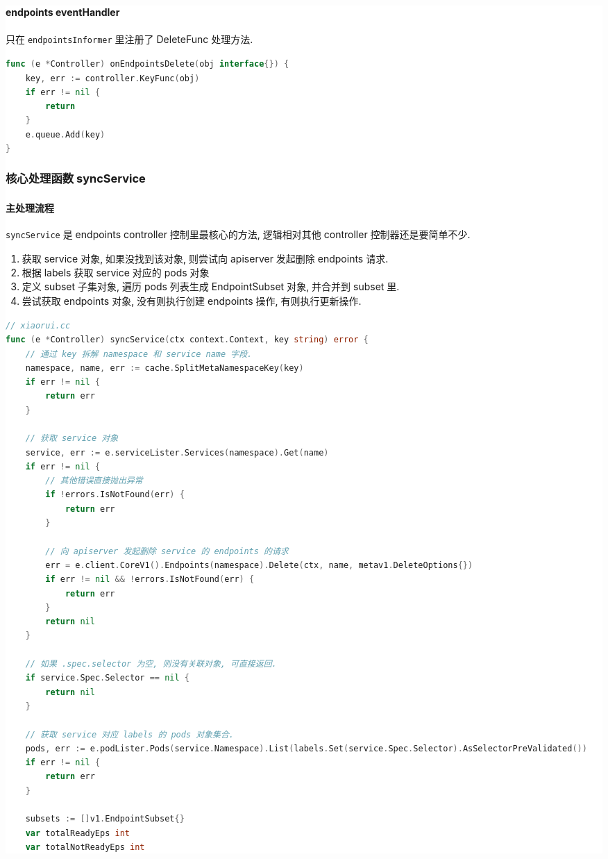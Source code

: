 #### endpoints eventHandler

只在 `endpointsInformer` 里注册了 DeleteFunc 处理方法.

```go
func (e *Controller) onEndpointsDelete(obj interface{}) {
	key, err := controller.KeyFunc(obj)
	if err != nil {
		return
	}
	e.queue.Add(key)
}
```

### 核心处理函数 syncService

#### 主处理流程

`syncService` 是 endpoints controller 控制里最核心的方法, 逻辑相对其他 controller 控制器还是要简单不少. 

1. 获取 service 对象, 如果没找到该对象, 则尝试向 apiserver 发起删除 endpoints 请求.
2. 根据 labels 获取 service 对应的 pods 对象
3. 定义 subset 子集对象, 遍历 pods 列表生成 EndpointSubset 对象, 并合并到 subset 里.
4. 尝试获取 endpoints 对象, 没有则执行创建 endpoints 操作, 有则执行更新操作.

```go
// xiaorui.cc
func (e *Controller) syncService(ctx context.Context, key string) error {
	// 通过 key 拆解 namespace 和 service name 字段.
	namespace, name, err := cache.SplitMetaNamespaceKey(key)
	if err != nil {
		return err
	}

	// 获取 service 对象
	service, err := e.serviceLister.Services(namespace).Get(name)
	if err != nil {
		// 其他错误直接抛出异常
		if !errors.IsNotFound(err) {
			return err
		}

		// 向 apiserver 发起删除 service 的 endpoints 的请求
		err = e.client.CoreV1().Endpoints(namespace).Delete(ctx, name, metav1.DeleteOptions{})
		if err != nil && !errors.IsNotFound(err) {
			return err
		}
		return nil
	}

	// 如果 .spec.selector 为空, 则没有关联对象, 可直接返回.
	if service.Spec.Selector == nil {
		return nil
	}

	// 获取 service 对应 labels 的 pods 对象集合.
	pods, err := e.podLister.Pods(service.Namespace).List(labels.Set(service.Spec.Selector).AsSelectorPreValidated())
	if err != nil {
		return err
	}

	subsets := []v1.EndpointSubset{}
	var totalReadyEps int
	var totalNotReadyEps int

```